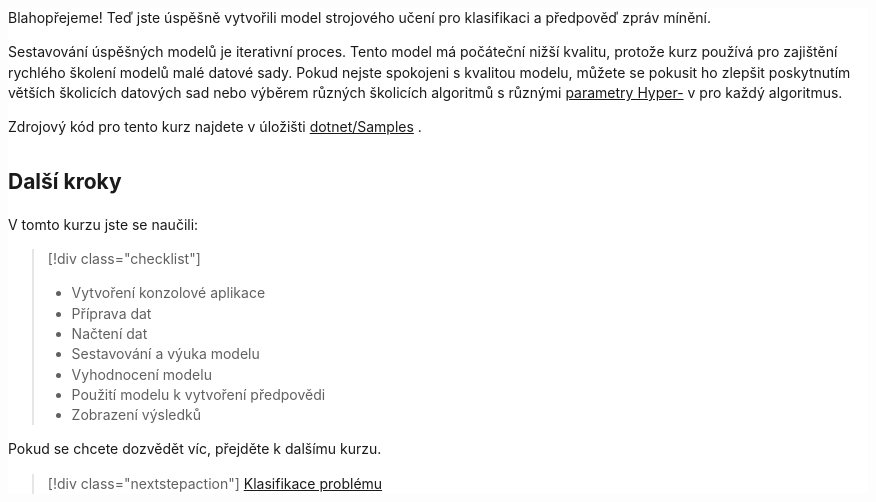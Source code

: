 Blahopřejeme! Teď jste úspěšně vytvořili model strojového učení pro klasifikaci a předpověď zpráv mínění.

Sestavování úspěšných modelů je iterativní proces. Tento model má počáteční nižší kvalitu, protože kurz používá pro zajištění rychlého školení modelů malé datové sady. Pokud nejste spokojeni s kvalitou modelu, můžete se pokusit ho zlepšit poskytnutím větších školicích datových sad nebo výběrem různých školicích algoritmů s různými [parametry Hyper-](../resources/glossary.md#hyperparameter) v pro každý algoritmus.

Zdrojový kód pro tento kurz najdete v úložišti [dotnet/Samples](https://github.com/dotnet/samples/tree/master/machine-learning/tutorials/SentimentAnalysis) .

## <a name="next-steps"></a>Další kroky

V tomto kurzu jste se naučili:
> [!div class="checklist"]
>
> - Vytvoření konzolové aplikace
> - Příprava dat
> - Načtení dat
> - Sestavování a výuka modelu
> - Vyhodnocení modelu
> - Použití modelu k vytvoření předpovědi
> - Zobrazení výsledků

Pokud se chcete dozvědět víc, přejděte k dalšímu kurzu.
> [!div class="nextstepaction"]
> [Klasifikace problému](github-issue-classification.md)
